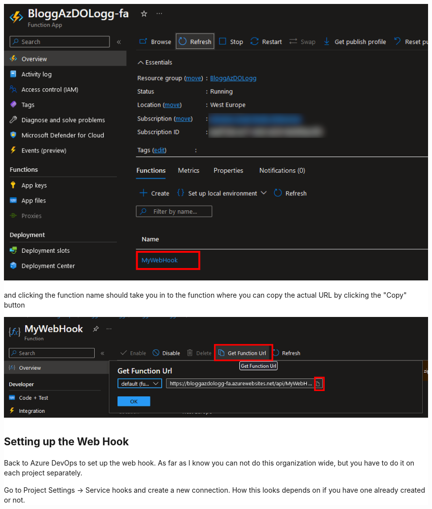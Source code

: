 ![The Azure portal with our function](../images/azdo.pipelinelogging/10.png)

and clicking the function name should take you in to the function where you can copy the actual URL by clicking the "Copy" button

![Copy the function URL](../images/azdo.pipelinelogging/11.png)

## Setting up the Web Hook

Back to Azure DevOps to set up the web hook. As far as I know you can not do this organization wide, but you have to do it on each project separately.

Go to Project Settings -> Service hooks and create a new connection. How this looks depends on if you have one already created or not.
